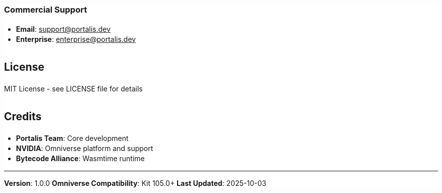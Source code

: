 ### Commercial Support
- **Email**: support@portalis.dev
- **Enterprise**: enterprise@portalis.dev

## License

MIT License - see LICENSE file for details

## Credits

- **Portalis Team**: Core development
- **NVIDIA**: Omniverse platform and support
- **Bytecode Alliance**: Wasmtime runtime

---

**Version**: 1.0.0
**Omniverse Compatibility**: Kit 105.0+
**Last Updated**: 2025-10-03
